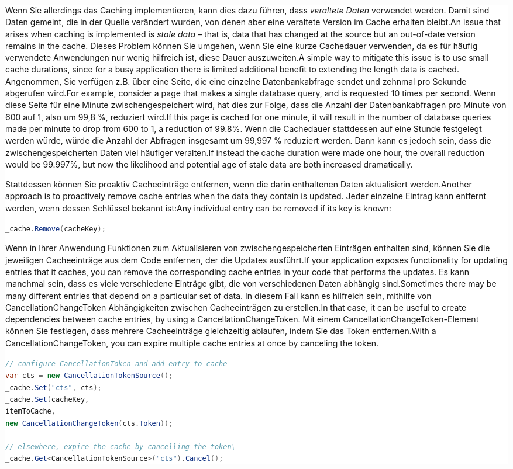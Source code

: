 <span data-ttu-id="3b725-327">Wenn Sie allerdings das Caching implementieren, kann dies dazu führen, dass _veraltete Daten_ verwendet werden. Damit sind Daten gemeint, die in der Quelle verändert wurden, von denen aber eine veraltete Version im Cache erhalten bleibt.</span><span class="sxs-lookup"><span data-stu-id="3b725-327">An issue that arises when caching is implemented is _stale data_ – that is, data that has changed at the source but an out-of-date version remains in the cache.</span></span> <span data-ttu-id="3b725-328">Dieses Problem können Sie umgehen, wenn Sie eine kurze Cachedauer verwenden, da es für häufig verwendete Anwendungen nur wenig hilfreich ist, diese Dauer auszuweiten.</span><span class="sxs-lookup"><span data-stu-id="3b725-328">A simple way to mitigate this issue is to use small cache durations, since for a busy application there is limited additional benefit to extending the length data is cached.</span></span> <span data-ttu-id="3b725-329">Angenommen, Sie verfügen z.B. über eine Seite, die eine einzelne Datenbankabfrage sendet und zehnmal pro Sekunde abgerufen wird.</span><span class="sxs-lookup"><span data-stu-id="3b725-329">For example, consider a page that makes a single database query, and is requested 10 times per second.</span></span> <span data-ttu-id="3b725-330">Wenn diese Seite für eine Minute zwischengespeichert wird, hat dies zur Folge, dass die Anzahl der Datenbankabfragen pro Minute von 600 auf 1, also um 99,8 %, reduziert wird.</span><span class="sxs-lookup"><span data-stu-id="3b725-330">If this page is cached for one minute, it will result in the number of database queries made per minute to drop from 600 to 1, a reduction of 99.8%.</span></span> <span data-ttu-id="3b725-331">Wenn die Cachedauer stattdessen auf eine Stunde festgelegt werden würde, würde die Anzahl der Abfragen insgesamt um 99,997 % reduziert werden. Dann kann es jedoch sein, dass die zwischengespeicherten Daten viel häufiger veralten.</span><span class="sxs-lookup"><span data-stu-id="3b725-331">If instead the cache duration were made one hour, the overall reduction would be 99.997%, but now the likelihood and potential age of stale data are both increased dramatically.</span></span>

<span data-ttu-id="3b725-332">Stattdessen können Sie proaktiv Cacheeinträge entfernen, wenn die darin enthaltenen Daten aktualisiert werden.</span><span class="sxs-lookup"><span data-stu-id="3b725-332">Another approach is to proactively remove cache entries when the data they contain is updated.</span></span> <span data-ttu-id="3b725-333">Jeder einzelne Eintrag kann entfernt werden, wenn dessen Schlüssel bekannt ist:</span><span class="sxs-lookup"><span data-stu-id="3b725-333">Any individual entry can be removed if its key is known:</span></span>

```csharp
_cache.Remove(cacheKey);
```

<span data-ttu-id="3b725-334">Wenn in Ihrer Anwendung Funktionen zum Aktualisieren von zwischengespeicherten Einträgen enthalten sind, können Sie die jeweiligen Cacheeinträge aus dem Code entfernen, der die Updates ausführt.</span><span class="sxs-lookup"><span data-stu-id="3b725-334">If your application exposes functionality for updating entries that it caches, you can remove the corresponding cache entries in your code that performs the updates.</span></span> <span data-ttu-id="3b725-335">Es kann manchmal sein, dass es viele verschiedene Einträge gibt, die von verschiedenen Daten abhängig sind.</span><span class="sxs-lookup"><span data-stu-id="3b725-335">Sometimes there may be many different entries that depend on a particular set of data.</span></span> <span data-ttu-id="3b725-336">In diesem Fall kann es hilfreich sein, mithilfe von CancellationChangeToken Abhängigkeiten zwischen Cacheeinträgen zu erstellen.</span><span class="sxs-lookup"><span data-stu-id="3b725-336">In that case, it can be useful to create dependencies between cache entries, by using a CancellationChangeToken.</span></span> <span data-ttu-id="3b725-337">Mit einem CancellationChangeToken-Element können Sie festlegen, dass mehrere Cacheeinträge gleichzeitig ablaufen, indem Sie das Token entfernen.</span><span class="sxs-lookup"><span data-stu-id="3b725-337">With a CancellationChangeToken, you can expire multiple cache entries at once by canceling the token.</span></span>

```csharp
// configure CancellationToken and add entry to cache
var cts = new CancellationTokenSource();
_cache.Set("cts", cts);
_cache.Set(cacheKey,
itemToCache,
new CancellationChangeToken(cts.Token));

// elsewhere, expire the cache by cancelling the token\
_cache.Get<CancellationTokenSource>("cts").Cancel();
```
